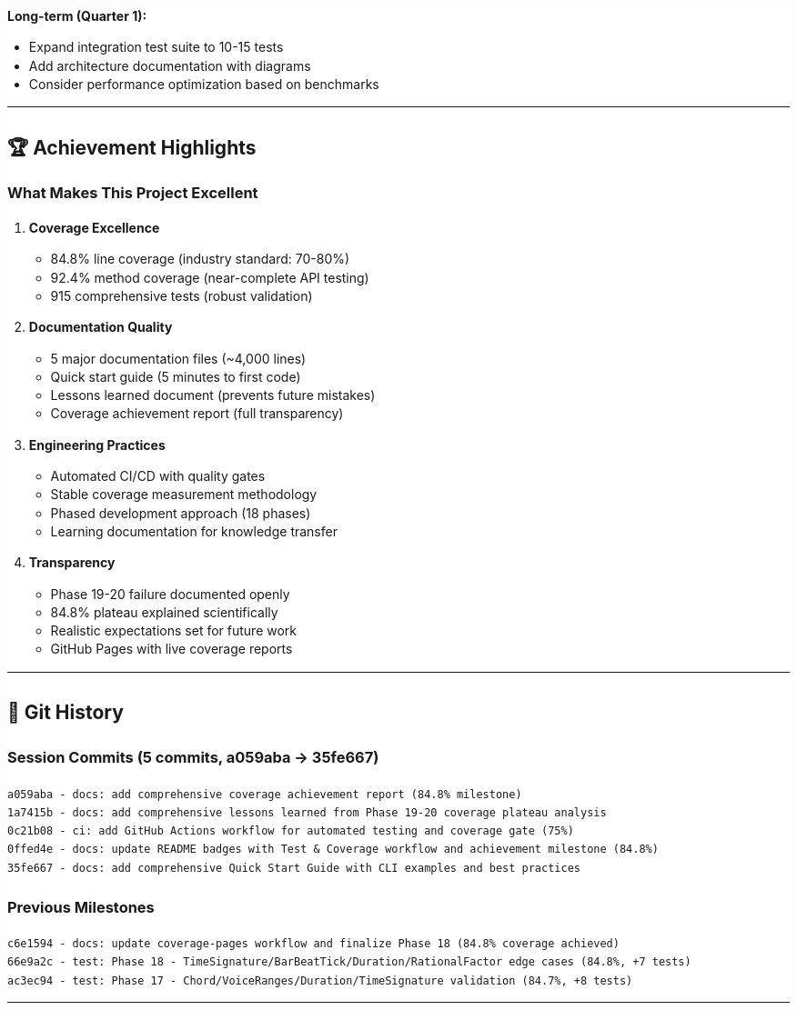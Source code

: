 **Long-term (Quarter 1):**
- Expand integration test suite to 10-15 tests
- Add architecture documentation with diagrams
- Consider performance optimization based on benchmarks

---

## 🏆 Achievement Highlights

### What Makes This Project Excellent

1. **Coverage Excellence**
   - 84.8% line coverage (industry standard: 70-80%)
   - 92.4% method coverage (near-complete API testing)
   - 915 comprehensive tests (robust validation)

2. **Documentation Quality**
   - 5 major documentation files (~4,000 lines)
   - Quick start guide (5 minutes to first code)
   - Lessons learned document (prevents future mistakes)
   - Coverage achievement report (full transparency)

3. **Engineering Practices**
   - Automated CI/CD with quality gates
   - Stable coverage measurement methodology
   - Phased development approach (18 phases)
   - Learning documentation for knowledge transfer

4. **Transparency**
   - Phase 19-20 failure documented openly
   - 84.8% plateau explained scientifically
   - Realistic expectations set for future work
   - GitHub Pages with live coverage reports

---

## 📝 Git History

### Session Commits (5 commits, a059aba → 35fe667)

```
a059aba - docs: add comprehensive coverage achievement report (84.8% milestone)
1a7415b - docs: add comprehensive lessons learned from Phase 19-20 coverage plateau analysis
0c21b08 - ci: add GitHub Actions workflow for automated testing and coverage gate (75%)
0ffed4e - docs: update README badges with Test & Coverage workflow and achievement milestone (84.8%)
35fe667 - docs: add comprehensive Quick Start Guide with CLI examples and best practices
```

### Previous Milestones
```
c6e1594 - docs: update coverage-pages workflow and finalize Phase 18 (84.8% coverage achieved)
66e9a2c - test: Phase 18 - TimeSignature/BarBeatTick/Duration/RationalFactor edge cases (84.8%, +7 tests)
ac3ec94 - test: Phase 17 - Chord/VoiceRanges/Duration/TimeSignature validation (84.7%, +8 tests)
```

---